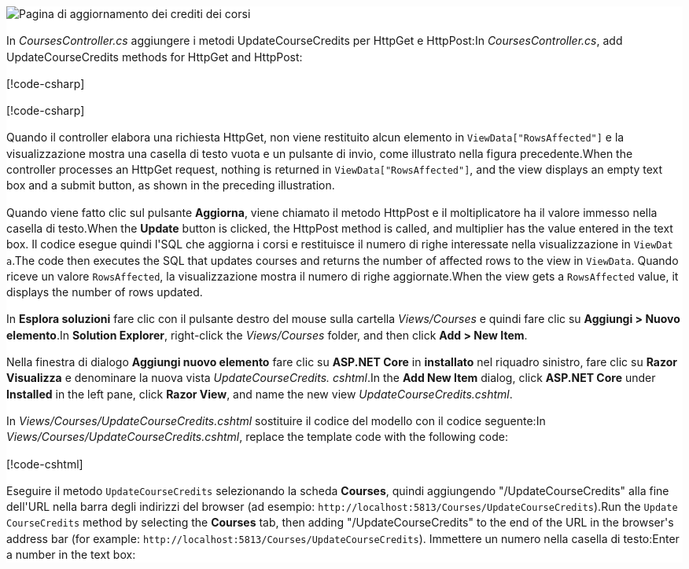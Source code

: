 ![Pagina di aggiornamento dei crediti dei corsi](advanced/_static/update-credits.png)

<span data-ttu-id="a6aba-155">In *CoursesController.cs* aggiungere i metodi UpdateCourseCredits per HttpGet e HttpPost:</span><span class="sxs-lookup"><span data-stu-id="a6aba-155">In *CoursesController.cs*, add UpdateCourseCredits methods for HttpGet and HttpPost:</span></span>

[!code-csharp[](intro/samples/cu/Controllers/CoursesController.cs?name=snippet_UpdateGet)]

[!code-csharp[](intro/samples/cu/Controllers/CoursesController.cs?name=snippet_UpdatePost)]

<span data-ttu-id="a6aba-156">Quando il controller elabora una richiesta HttpGet, non viene restituito alcun elemento in `ViewData["RowsAffected"]` e la visualizzazione mostra una casella di testo vuota e un pulsante di invio, come illustrato nella figura precedente.</span><span class="sxs-lookup"><span data-stu-id="a6aba-156">When the controller processes an HttpGet request, nothing is returned in `ViewData["RowsAffected"]`, and the view displays an empty text box and a submit button, as shown in the preceding illustration.</span></span>

<span data-ttu-id="a6aba-157">Quando viene fatto clic sul pulsante **Aggiorna**, viene chiamato il metodo HttpPost e il moltiplicatore ha il valore immesso nella casella di testo.</span><span class="sxs-lookup"><span data-stu-id="a6aba-157">When the **Update** button is clicked, the HttpPost method is called, and multiplier has the value entered in the text box.</span></span> <span data-ttu-id="a6aba-158">Il codice esegue quindi l'SQL che aggiorna i corsi e restituisce il numero di righe interessate nella visualizzazione in `ViewData`.</span><span class="sxs-lookup"><span data-stu-id="a6aba-158">The code then executes the SQL that updates courses and returns the number of affected rows to the view in `ViewData`.</span></span> <span data-ttu-id="a6aba-159">Quando riceve un valore `RowsAffected`, la visualizzazione mostra il numero di righe aggiornate.</span><span class="sxs-lookup"><span data-stu-id="a6aba-159">When the view gets a `RowsAffected` value, it displays the number of rows updated.</span></span>

<span data-ttu-id="a6aba-160">In **Esplora soluzioni** fare clic con il pulsante destro del mouse sulla cartella *Views/Courses* e quindi fare clic su **Aggiungi > Nuovo elemento**.</span><span class="sxs-lookup"><span data-stu-id="a6aba-160">In **Solution Explorer**, right-click the *Views/Courses* folder, and then click **Add > New Item**.</span></span>

<span data-ttu-id="a6aba-161">Nella finestra di dialogo **Aggiungi nuovo elemento** fare clic su **ASP.NET Core** in **installato** nel riquadro sinistro, fare clic su **Razor Visualizza** e denominare la nuova vista *UpdateCourseCredits. cshtml*.</span><span class="sxs-lookup"><span data-stu-id="a6aba-161">In the **Add New Item** dialog, click **ASP.NET Core** under **Installed** in the left pane, click **Razor View**, and name the new view *UpdateCourseCredits.cshtml*.</span></span>

<span data-ttu-id="a6aba-162">In *Views/Courses/UpdateCourseCredits.cshtml* sostituire il codice del modello con il codice seguente:</span><span class="sxs-lookup"><span data-stu-id="a6aba-162">In *Views/Courses/UpdateCourseCredits.cshtml*, replace the template code with the following code:</span></span>

[!code-cshtml[](intro/samples/cu/Views/Courses/UpdateCourseCredits.cshtml)]

<span data-ttu-id="a6aba-163">Eseguire il metodo `UpdateCourseCredits` selezionando la scheda **Courses**, quindi aggiungendo "/UpdateCourseCredits" alla fine dell'URL nella barra degli indirizzi del browser (ad esempio: `http://localhost:5813/Courses/UpdateCourseCredits`).</span><span class="sxs-lookup"><span data-stu-id="a6aba-163">Run the `UpdateCourseCredits` method by selecting the **Courses** tab, then adding "/UpdateCourseCredits" to the end of the URL in the browser's address bar (for example: `http://localhost:5813/Courses/UpdateCourseCredits`).</span></span> <span data-ttu-id="a6aba-164">Immettere un numero nella casella di testo:</span><span class="sxs-lookup"><span data-stu-id="a6aba-164">Enter a number in the text box:</span></span>
